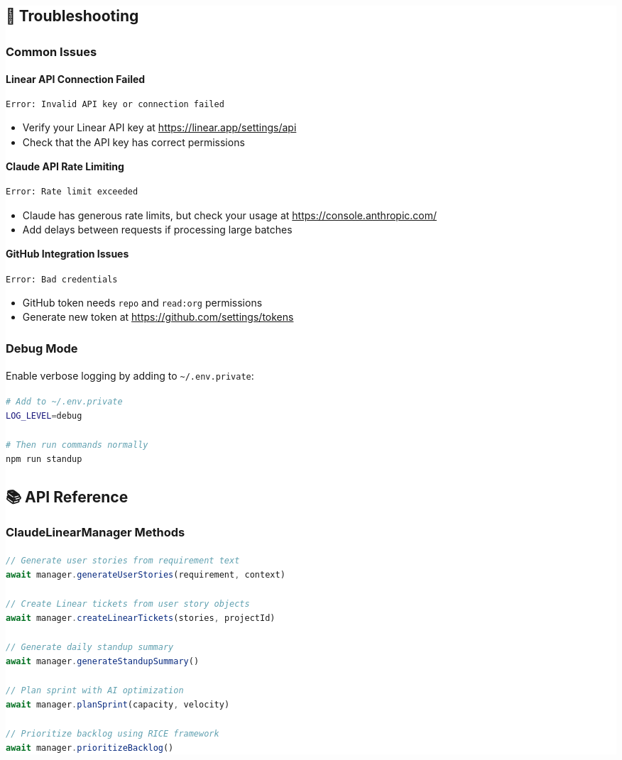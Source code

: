 ## 🚨 Troubleshooting

### Common Issues

**Linear API Connection Failed**
```bash
Error: Invalid API key or connection failed
```
- Verify your Linear API key at https://linear.app/settings/api
- Check that the API key has correct permissions

**Claude API Rate Limiting**
```bash
Error: Rate limit exceeded
```
- Claude has generous rate limits, but check your usage at https://console.anthropic.com/
- Add delays between requests if processing large batches

**GitHub Integration Issues**
```bash
Error: Bad credentials
```
- GitHub token needs `repo` and `read:org` permissions
- Generate new token at https://github.com/settings/tokens

### Debug Mode

Enable verbose logging by adding to `~/.env.private`:

```bash
# Add to ~/.env.private
LOG_LEVEL=debug

# Then run commands normally
npm run standup
```

## 📚 API Reference

### ClaudeLinearManager Methods

```javascript
// Generate user stories from requirement text
await manager.generateUserStories(requirement, context)

// Create Linear tickets from user story objects  
await manager.createLinearTickets(stories, projectId)

// Generate daily standup summary
await manager.generateStandupSummary()

// Plan sprint with AI optimization
await manager.planSprint(capacity, velocity)

// Prioritize backlog using RICE framework
await manager.prioritizeBacklog()
```

